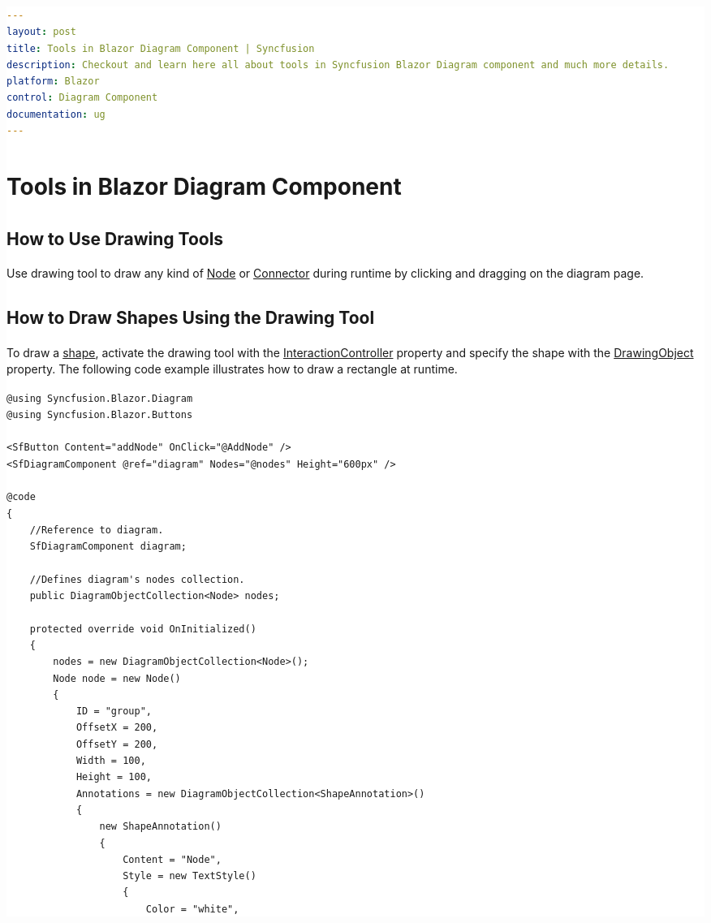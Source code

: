 ```yaml
---
layout: post
title: Tools in Blazor Diagram Component | Syncfusion
description: Checkout and learn here all about tools in Syncfusion Blazor Diagram component and much more details.
platform: Blazor
control: Diagram Component
documentation: ug
---
```


# Tools in Blazor Diagram Component

## How to Use Drawing Tools

Use drawing tool to draw any kind of [Node](https://help.syncfusion.com/cr/blazor/Syncfusion.Blazor.Diagram.Node.html) or [Connector](https://help.syncfusion.com/cr/blazor/Syncfusion.Blazor.Diagram.Connector.html) during runtime by clicking and dragging on the diagram page.

## How to Draw Shapes Using the Drawing Tool

To draw a [shape](https://help.syncfusion.com/cr/blazor/Syncfusion.Blazor.Diagram.Shape.html), activate the drawing tool with the [InteractionController](https://help.syncfusion.com/cr/blazor/Syncfusion.Blazor.Diagram.SfDiagramComponent.html#Syncfusion_Blazor_Diagram_SfDiagramComponent_InteractionController) property and specify the shape with the [DrawingObject](https://help.syncfusion.com/cr/blazor/Syncfusion.Blazor.Diagram.SfDiagramComponent.html#Syncfusion_Blazor_Diagram_SfDiagramComponent_DrawingObject) property. The following code example illustrates how to draw a rectangle at runtime.

```cshtml
@using Syncfusion.Blazor.Diagram
@using Syncfusion.Blazor.Buttons

<SfButton Content="addNode" OnClick="@AddNode" />
<SfDiagramComponent @ref="diagram" Nodes="@nodes" Height="600px" />

@code
{
    //Reference to diagram.
    SfDiagramComponent diagram;

    //Defines diagram's nodes collection.
    public DiagramObjectCollection<Node> nodes;

    protected override void OnInitialized()
    {
        nodes = new DiagramObjectCollection<Node>();
        Node node = new Node()
        {
            ID = "group",
            OffsetX = 200,
            OffsetY = 200,
            Width = 100,
            Height = 100,
            Annotations = new DiagramObjectCollection<ShapeAnnotation>()
            {
                new ShapeAnnotation()
                {
                    Content = "Node",
                    Style = new TextStyle()
                    {
                        Color = "white",
```